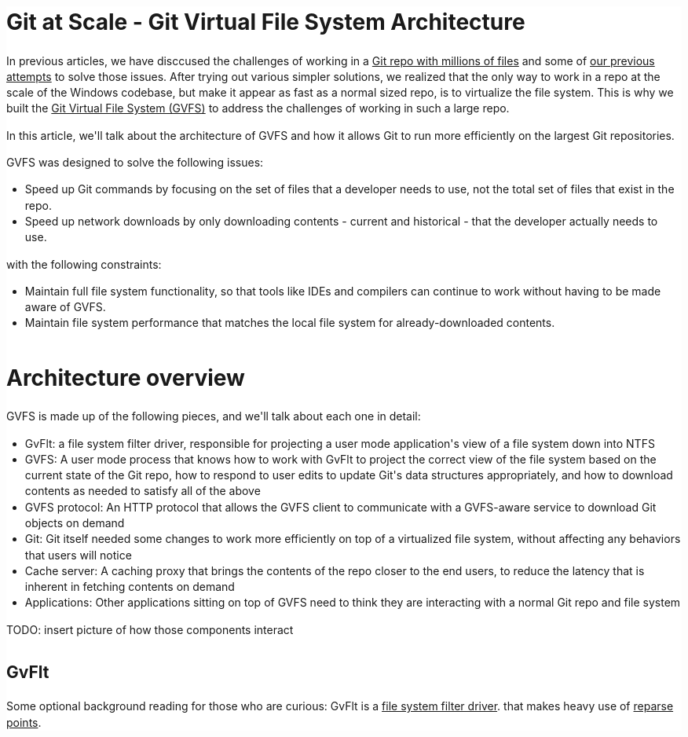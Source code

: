 # Git at Scale - Git Virtual File System Architecture

In previous articles, we have disccused the challenges of working in a 
[Git repo with millions of files](https://www.visualstudio.com/learn/technical-scale-challenges/#too-many-files)
and some of 
[our previous attempts](https://www.visualstudio.com/learn/gvfs-design-history) 
to solve those issues. After trying out various simpler solutions, we realized that 
the only way to work in a repo at the scale of the Windows codebase, but make it
appear as fast as a normal sized repo, is to virtualize the file system. This is
why we built the [Git Virtual File System (GVFS)](https://github.com/Microsoft/GVFS)
to address the challenges of working in such a large repo.

In this article, we'll talk about the architecture of GVFS and how it allows Git to 
run more efficiently on the largest Git repositories.

GVFS was designed to solve the following issues:
* Speed up Git commands by focusing on the set of files that a 
developer needs to use, not the total set of files that exist in the repo.
* Speed up network downloads by only downloading contents - current and historical - 
that the developer actually needs to use.

with the following constraints:
* Maintain full file system functionality, so that tools like IDEs and compilers can 
continue to work without having to be made aware of GVFS.
* Maintain file system performance that matches the local file system for 
already-downloaded contents.

# Architecture overview

GVFS is made up of the following pieces, and we'll talk about each one in detail:
* GvFlt: a file system filter driver, responsible for projecting a user mode
application's view of a file system down into NTFS
* GVFS: A user mode process that knows how to work with GvFlt to project the 
correct view of the file system based on the current state of the Git repo, 
how to respond to user edits to update Git's data structures appropriately, 
and how to download contents as needed to satisfy all of the above
* GVFS protocol: An HTTP protocol that allows the GVFS client to communicate with a 
GVFS-aware service to download Git objects on demand
* Git: Git itself needed some changes to work more efficiently on top of a 
virtualized file system, without affecting any behaviors that users will notice
* Cache server: A caching proxy that brings the contents of the repo closer to the 
end users, to reduce the latency that is inherent in fetching contents on demand
* Applications: Other applications sitting on top of GVFS need to think they are
interacting with a normal Git repo and file system

TODO: insert picture of how those components interact

## GvFlt

Some optional background reading for those who are curious: GvFlt is a 
[file system filter driver](https://docs.microsoft.com/en-us/windows-hardware/drivers/ifs/file-system-filter-drivers).
that makes heavy use of 
[reparse points](https://msdn.microsoft.com/en-us/library/windows/desktop/aa365503(v=vs.85).aspx).
